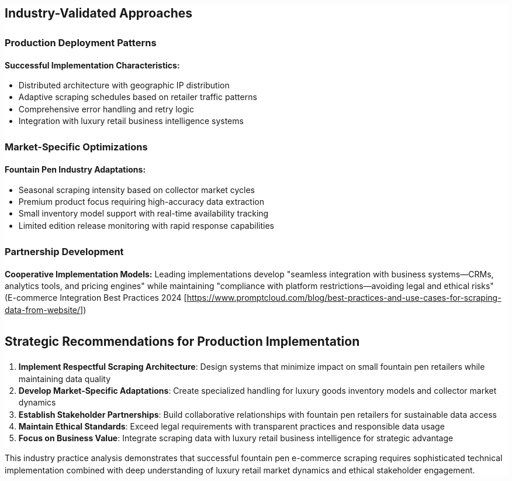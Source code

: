 ## Industry-Validated Approaches

### Production Deployment Patterns

**Successful Implementation Characteristics:**
- Distributed architecture with geographic IP distribution
- Adaptive scraping schedules based on retailer traffic patterns
- Comprehensive error handling and retry logic
- Integration with luxury retail business intelligence systems

### Market-Specific Optimizations

**Fountain Pen Industry Adaptations:**
- Seasonal scraping intensity based on collector market cycles
- Premium product focus requiring high-accuracy data extraction
- Small inventory model support with real-time availability tracking
- Limited edition release monitoring with rapid response capabilities

### Partnership Development

**Cooperative Implementation Models:**
Leading implementations develop "seamless integration with business systems—CRMs, analytics tools, and pricing engines" while maintaining "compliance with platform restrictions—avoiding legal and ethical risks" (E-commerce Integration Best Practices 2024 [https://www.promptcloud.com/blog/best-practices-and-use-cases-for-scraping-data-from-website/])

## Strategic Recommendations for Production Implementation

1. **Implement Respectful Scraping Architecture**: Design systems that minimize impact on small fountain pen retailers while maintaining data quality
2. **Develop Market-Specific Adaptations**: Create specialized handling for luxury goods inventory models and collector market dynamics
3. **Establish Stakeholder Partnerships**: Build collaborative relationships with fountain pen retailers for sustainable data access
4. **Maintain Ethical Standards**: Exceed legal requirements with transparent practices and responsible data usage
5. **Focus on Business Value**: Integrate scraping data with luxury retail business intelligence for strategic advantage

This industry practice analysis demonstrates that successful fountain pen e-commerce scraping requires sophisticated technical implementation combined with deep understanding of luxury retail market dynamics and ethical stakeholder engagement.